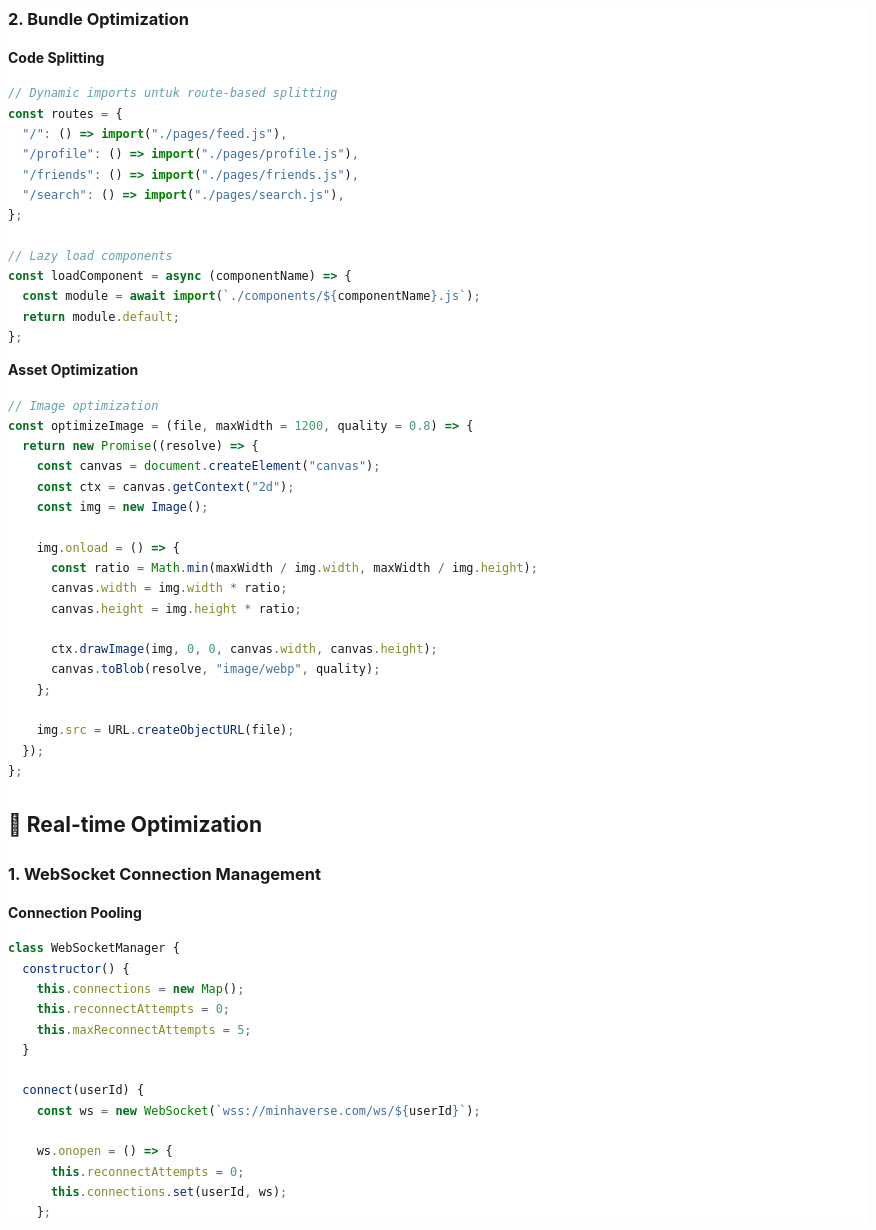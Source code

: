 ### **2. Bundle Optimization**

**Code Splitting**

```javascript
// Dynamic imports untuk route-based splitting
const routes = {
  "/": () => import("./pages/feed.js"),
  "/profile": () => import("./pages/profile.js"),
  "/friends": () => import("./pages/friends.js"),
  "/search": () => import("./pages/search.js"),
};

// Lazy load components
const loadComponent = async (componentName) => {
  const module = await import(`./components/${componentName}.js`);
  return module.default;
};
```

**Asset Optimization**

```javascript
// Image optimization
const optimizeImage = (file, maxWidth = 1200, quality = 0.8) => {
  return new Promise((resolve) => {
    const canvas = document.createElement("canvas");
    const ctx = canvas.getContext("2d");
    const img = new Image();

    img.onload = () => {
      const ratio = Math.min(maxWidth / img.width, maxWidth / img.height);
      canvas.width = img.width * ratio;
      canvas.height = img.height * ratio;

      ctx.drawImage(img, 0, 0, canvas.width, canvas.height);
      canvas.toBlob(resolve, "image/webp", quality);
    };

    img.src = URL.createObjectURL(file);
  });
};
```

## 🔄 **Real-time Optimization**

### **1. WebSocket Connection Management**

**Connection Pooling**

```javascript
class WebSocketManager {
  constructor() {
    this.connections = new Map();
    this.reconnectAttempts = 0;
    this.maxReconnectAttempts = 5;
  }

  connect(userId) {
    const ws = new WebSocket(`wss://minhaverse.com/ws/${userId}`);

    ws.onopen = () => {
      this.reconnectAttempts = 0;
      this.connections.set(userId, ws);
    };

```